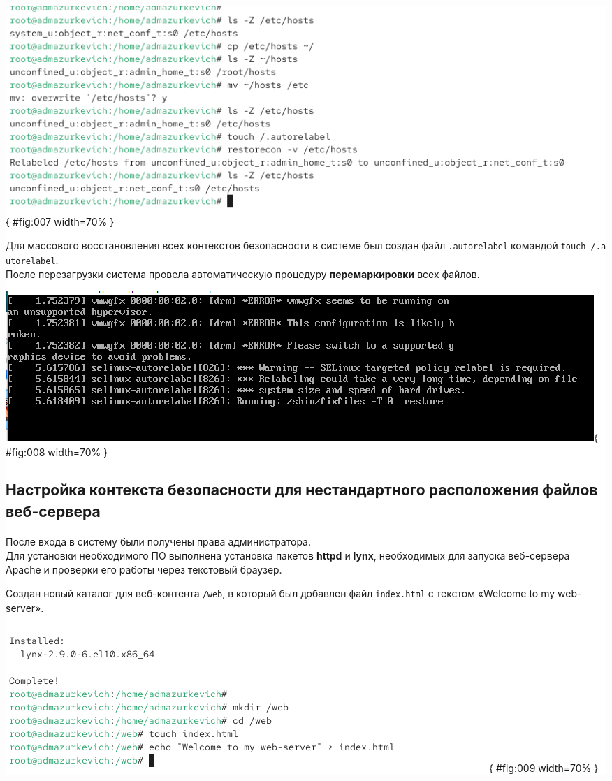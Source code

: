 ![Восстановление контекста безопасности с помощью restorecon](image/Screenshot_7.png){ #fig:007 width=70% }

Для массового восстановления всех контекстов безопасности в системе был создан файл `.autorelabel` командой `touch /.autorelabel`.  
После перезагрузки система провела автоматическую процедуру **перемаркировки** всех файлов.  

![Автоматическое восстановление контекстов SELinux при загрузке](image/Screenshot_8.png){ #fig:008 width=70% }

## Настройка контекста безопасности для нестандартного расположения файлов веб-сервера

После входа в систему были получены права администратора.  
Для установки необходимого ПО выполнена установка пакетов **httpd** и **lynx**, необходимых для запуска веб-сервера Apache и проверки его работы через текстовый браузер.

Создан новый каталог для веб-контента `/web`, в который был добавлен файл `index.html` с текстом «Welcome to my web-server».  

![Создание каталога и файла index.html](image/Screenshot_9.png){ #fig:009 width=70% }
